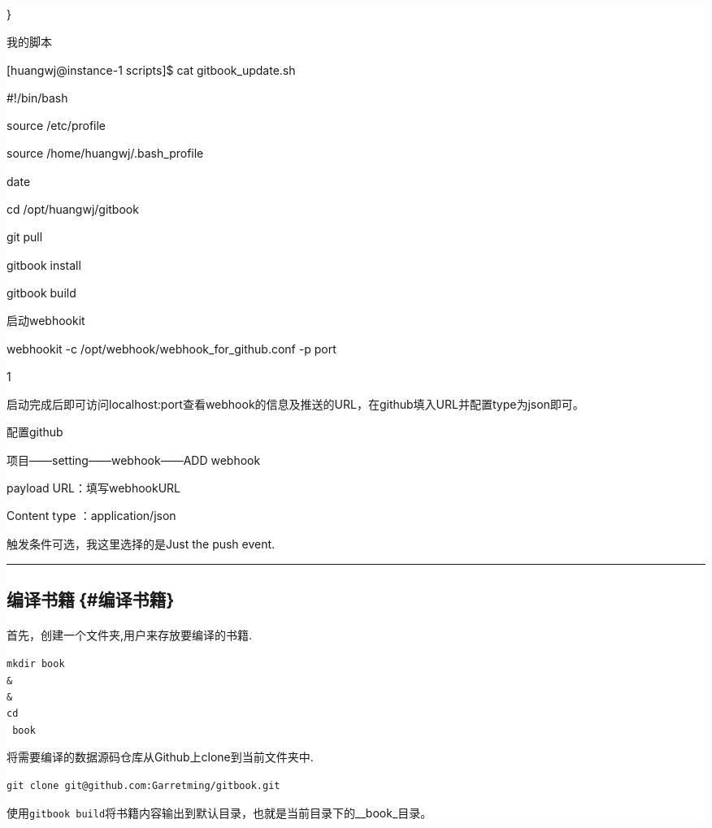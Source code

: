 }


我的脚本

\[huangwj@instance-1 scripts\]$ cat gitbook\_update.sh

\#!/bin/bash

source /etc/profile

source /home/huangwj/.bash\_profile

date

cd /opt/huangwj/gitbook

git pull

gitbook install

gitbook build



启动webhookit

webhookit -c /opt/webhook/webhook\_for\_github.conf -p port

1

启动完成后即可访问localhost:port查看webhook的信息及推送的URL，在github填入URL并配置type为json即可。

配置github

项目——setting——webhook——ADD webhook

payload URL：填写webhookURL

Content type ：application/json

触发条件可选，我这里选择的是Just the push event.

---

## 编译书籍 {#编译书籍}

首先，创建一个文件夹,用户来存放要编译的书籍.

```
mkdir book 
&
&
cd
 book
```

将需要编译的数据源码仓库从Github上clone到当前文件夹中.

```
git clone git@github.com:Garretming/gitbook.git
```

使用`gitbook build`将书籍内容输出到默认目录，也就是当前目录下的_\_book_目录。
